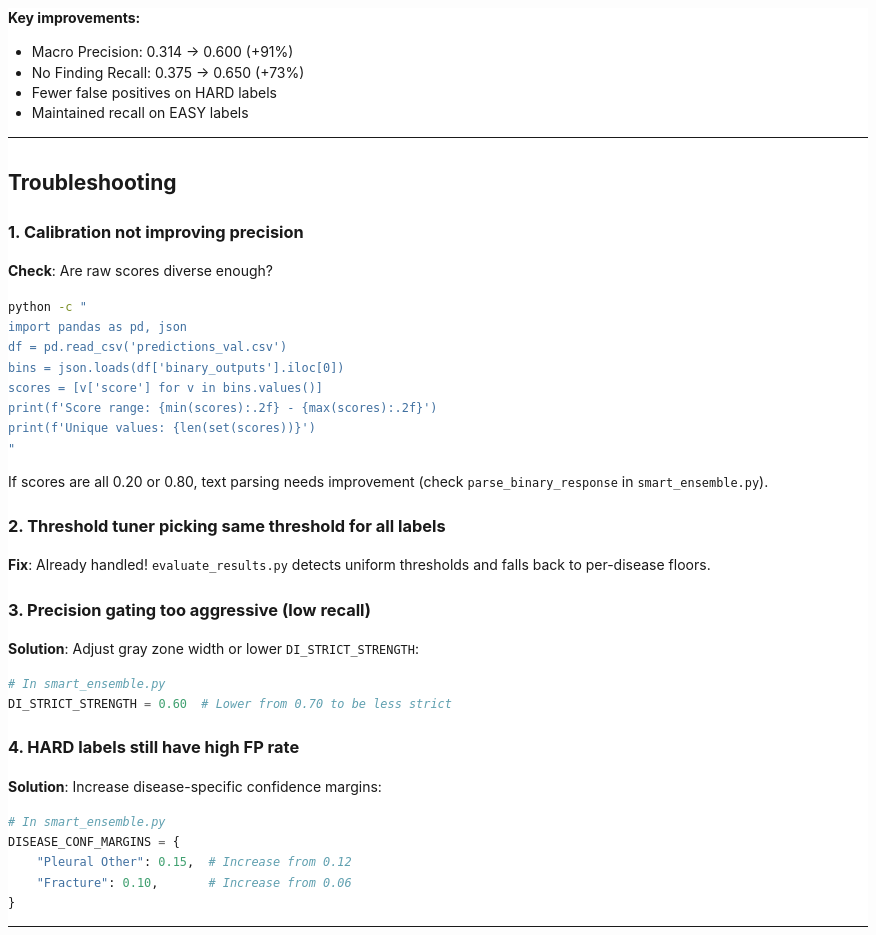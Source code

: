 **Key improvements:**
- Macro Precision: 0.314 → 0.600 (+91%)
- No Finding Recall: 0.375 → 0.650 (+73%)
- Fewer false positives on HARD labels
- Maintained recall on EASY labels

---

## Troubleshooting

### 1. Calibration not improving precision

**Check**: Are raw scores diverse enough?
```bash
python -c "
import pandas as pd, json
df = pd.read_csv('predictions_val.csv')
bins = json.loads(df['binary_outputs'].iloc[0])
scores = [v['score'] for v in bins.values()]
print(f'Score range: {min(scores):.2f} - {max(scores):.2f}')
print(f'Unique values: {len(set(scores))}')
"
```

If scores are all 0.20 or 0.80, text parsing needs improvement (check `parse_binary_response` in `smart_ensemble.py`).

### 2. Threshold tuner picking same threshold for all labels

**Fix**: Already handled! `evaluate_results.py` detects uniform thresholds and falls back to per-disease floors.

### 3. Precision gating too aggressive (low recall)

**Solution**: Adjust gray zone width or lower `DI_STRICT_STRENGTH`:
```python
# In smart_ensemble.py
DI_STRICT_STRENGTH = 0.60  # Lower from 0.70 to be less strict
```

### 4. HARD labels still have high FP rate

**Solution**: Increase disease-specific confidence margins:
```python
# In smart_ensemble.py
DISEASE_CONF_MARGINS = {
    "Pleural Other": 0.15,  # Increase from 0.12
    "Fracture": 0.10,       # Increase from 0.06
}
```

---
